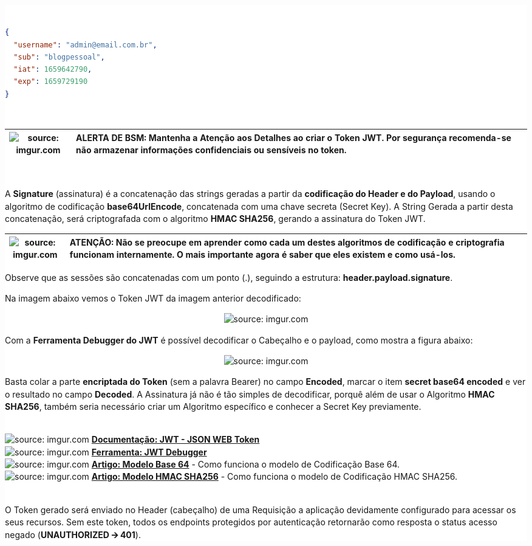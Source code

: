 <br />

```json
{
  "username": "admin@email.com.br",
  "sub": "blogpessoal",
  "iat": 1659642790,
  "exp": 1659729190
}
```

<br />

| <img src="https://i.imgur.com/vVDBDG0.png" title="source: imgur.com" width="100px"/> | ALERTA DE BSM: Mantenha a Atenção aos Detalhes ao criar o Token JWT. Por segurança recomenda-se não armazenar informações confidenciais ou sensíveis no token. |
| ------------------------------------------------------------ | :----------------------------------------------------------- |

<br />

A **Signature** (assinatura) é a concatenação das strings geradas a partir da **codificação do Header e do Payload**, usando o algoritmo de codificação **base64UrlEncode**, concatenada com uma chave secreta (Secret Key). A String Gerada a partir desta concatenação, será criptografada com o algoritmo **HMAC SHA256**, gerando a assinatura do Token JWT.

| <img src="https://i.imgur.com/hOgWvSc.png" title="source: imgur.com" width="100px"/> | <div align="left">**ATENÇÃO:** Não se preocupe em aprender como cada um destes algoritmos de codificação e criptografia funcionam internamente. O mais importante agora é saber que eles existem e como usá-los.</div> |
| ------------------------------------------------------------ | ------------------------------------------------------------ |

Observe que as sessões são concatenadas com um ponto (.), seguindo a estrutura: **header.payload.signature**.

Na imagem abaixo vemos o Token JWT da imagem anterior decodificado:

<div align="center"><img src="https://i.imgur.com/fj6noCZ.png" title="source: imgur.com" /></div>

Com a **Ferramenta Debugger do JWT** é possível decodificar o Cabeçalho e o payload, como mostra a figura abaixo:

<div align="center"><img src="https://i.imgur.com/nNY51bK.png" title="source: imgur.com" /></div>

Basta colar a parte **encriptada do Token** (sem a palavra Bearer) no campo **Encoded**, marcar o item **secret base64 encoded** e ver o resultado no campo **Decoded**. A  Assinatura já não é tão simples de decodificar, porquê além de usar o Algoritmo **HMAC SHA256**, também seria necessário criar um Algoritmo específico e conhecer a Secret Key previamente.

<br />

<div align="left"><img src="https://i.imgur.com/WeNdbPo.png" title="source: imgur.com" width="35px"/> <a href="https://jwt.io/introduction" target="_blank"><b>Documentação: JWT - JSON WEB Token</b></a></div>

<div align="left"><img src="https://i.imgur.com/WeNdbPo.png" title="source: imgur.com" width="35px"/> <a href="https://jwt.io/#debugger-io" target="_blank"><b>Ferramenta: JWT Debugger</b></a></div>

<div align="left"><img src="https://i.imgur.com/RlHVydi.png" title="source: imgur.com" width="25px"/> <a href="https://pt.wikipedia.org/wiki/Base64" target="_blank"><b>Artigo: Modelo Base 64</b></a> - Como funciona o modelo de Codificação Base 64.</div>

<div align="left"><img src="https://i.imgur.com/RlHVydi.png" title="source: imgur.com" width="25px"/> <a href="https://pt.wikipedia.org/wiki/HMAC" target="_blank"><b>Artigo: Modelo HMAC SHA256</b></a> - Como funciona o modelo de Codificação HMAC SHA256.</div>

<br />

O Token gerado será enviado no Header (cabeçalho) de uma Requisição a aplicação devidamente configurado para acessar os seus recursos. Sem este token, todos os endpoints protegidos por autenticação retornarão como resposta o status acesso negado (**UNAUTHORIZED 🡪 401**).
